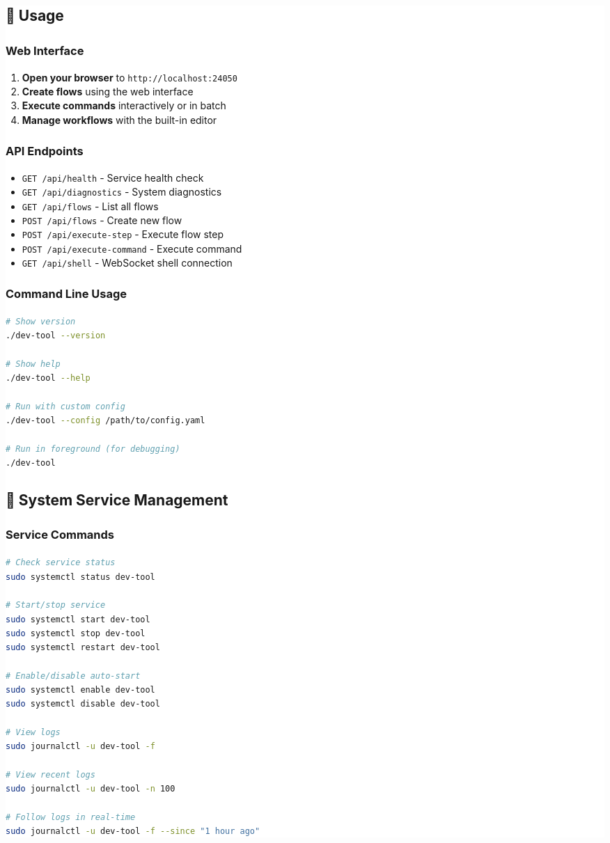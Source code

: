 ## 🎯 Usage

### Web Interface

1. **Open your browser** to `http://localhost:24050`
2. **Create flows** using the web interface
3. **Execute commands** interactively or in batch
4. **Manage workflows** with the built-in editor

### API Endpoints

- `GET /api/health` - Service health check
- `GET /api/diagnostics` - System diagnostics
- `GET /api/flows` - List all flows
- `POST /api/flows` - Create new flow
- `POST /api/execute-step` - Execute flow step
- `POST /api/execute-command` - Execute command
- `GET /api/shell` - WebSocket shell connection

### Command Line Usage

```bash
# Show version
./dev-tool --version

# Show help
./dev-tool --help

# Run with custom config
./dev-tool --config /path/to/config.yaml

# Run in foreground (for debugging)
./dev-tool
```

## 🔐 System Service Management

### Service Commands

```bash
# Check service status
sudo systemctl status dev-tool

# Start/stop service
sudo systemctl start dev-tool
sudo systemctl stop dev-tool
sudo systemctl restart dev-tool

# Enable/disable auto-start
sudo systemctl enable dev-tool
sudo systemctl disable dev-tool

# View logs
sudo journalctl -u dev-tool -f

# View recent logs
sudo journalctl -u dev-tool -n 100

# Follow logs in real-time
sudo journalctl -u dev-tool -f --since "1 hour ago"
```

